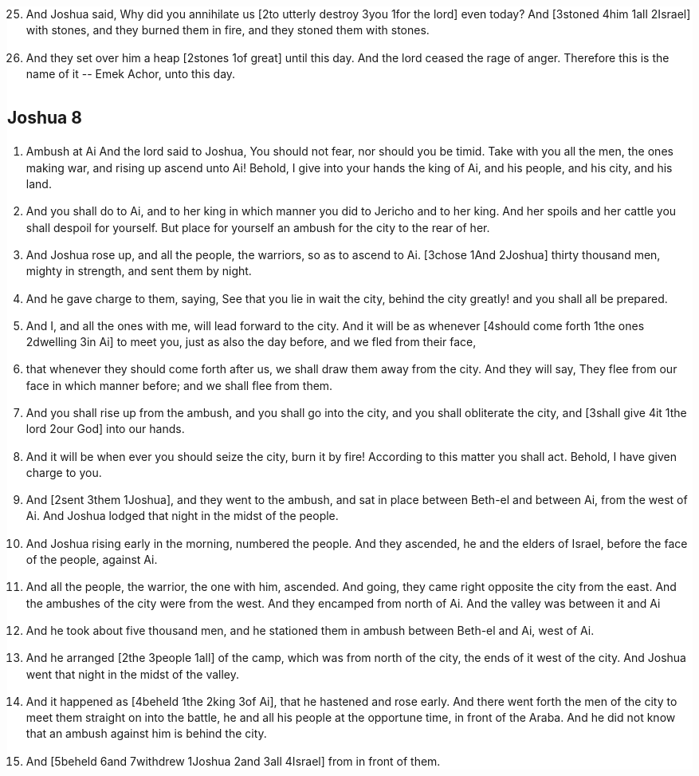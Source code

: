 25. And Joshua said, Why did you annihilate us [2to utterly destroy 3you 1for the lord] even  today? And [3stoned 4him 1all 2Israel] with stones, and they burned them in fire, and they stoned them with stones.

26. And they set over him a heap [2stones 1of great] until  this day. And the lord ceased the rage  of anger. Therefore this is the name of it -- Emek Achor, unto  this day.  

## Joshua 8

1.  Ambush at Ai And the lord said to Joshua, You should not fear, nor should you be timid. Take with you all the men, the ones making war, and rising up ascend unto Ai! Behold, I give into  your hands the king of Ai, and  his people, and  his city, and  his land.

2. And you shall do to Ai, and to her king in which manner you did  to Jericho and to her king. And  her spoils and  her cattle you shall despoil for yourself. But place for yourself an ambush for the city to the rear of her.

3. And Joshua rose up, and all the people, the warriors, so as to ascend to Ai. [3chose 1And 2Joshua] thirty thousand men, mighty in strength, and sent them by night.

4. And he gave charge to them, saying, See that you lie in wait the city, behind the city greatly! and you shall all be prepared.

5. And I, and all the ones with me, will lead forward to the city. And it will be as whenever [4should come forth 1the ones 2dwelling 3in Ai] to meet you, just as also the day before, and we fled from their face,

6. that whenever they should come forth after us, we shall draw them away from the city. And they will say, They flee from our face in which manner before; and we shall flee from them.

7. And you shall rise up from the ambush, and you shall go into the city, and you shall obliterate the city, and [3shall give 4it 1the lord  2our God] into our hands.

8. And it will be when ever you should seize the city, burn it by fire! According to  this matter you shall act. Behold, I have given charge to you.

9. And [2sent 3them 1Joshua], and they went to the ambush, and sat in place between Beth-el and between Ai, from the west  of Ai. And Joshua lodged  that night in the midst of the people.

10. And Joshua rising early in the morning, numbered the people. And they ascended, he and the elders of Israel, before the face of the people, against Ai.

11. And all the people, the warrior, the one with him, ascended. And going, they came right opposite the city from the east. And the ambushes of the city were from the west. And they encamped from north  of Ai. And the valley was between it and  Ai

12. And he took about five thousand men, and he stationed them in ambush between  Beth-el and  Ai, west  of Ai.

13. And he arranged [2the 3people 1all] of the camp, which was from north of the city,  the ends of it west of the city. And Joshua went  that night in the midst of the valley.

14. And it happened as [4beheld 1the 2king 3of Ai], that he hastened and rose early. And there went forth the men of the city to meet them straight on into the battle, he and all  his people at the opportune time, in front of the Araba. And he did not know that an ambush against him is behind the city.

15. And [5beheld 6and 7withdrew 1Joshua 2and 3all 4Israel] from in front of them.
